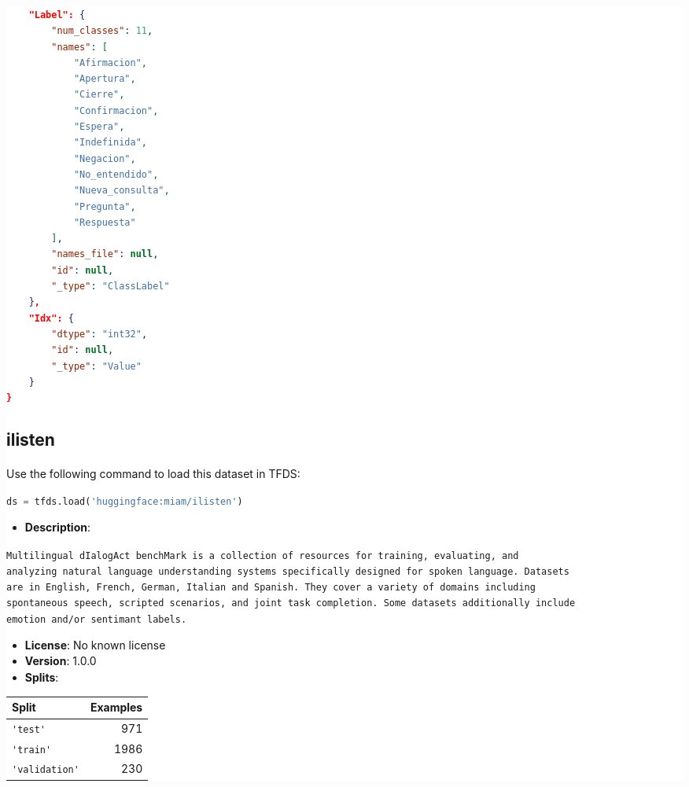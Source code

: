 ```json
    "Label": {
        "num_classes": 11,
        "names": [
            "Afirmacion",
            "Apertura",
            "Cierre",
            "Confirmacion",
            "Espera",
            "Indefinida",
            "Negacion",
            "No_entendido",
            "Nueva_consulta",
            "Pregunta",
            "Respuesta"
        ],
        "names_file": null,
        "id": null,
        "_type": "ClassLabel"
    },
    "Idx": {
        "dtype": "int32",
        "id": null,
        "_type": "Value"
    }
}
```



## ilisten


Use the following command to load this dataset in TFDS:

```python
ds = tfds.load('huggingface:miam/ilisten')
```

*   **Description**:

```
Multilingual dIalogAct benchMark is a collection of resources for training, evaluating, and
analyzing natural language understanding systems specifically designed for spoken language. Datasets
are in English, French, German, Italian and Spanish. They cover a variety of domains including
spontaneous speech, scripted scenarios, and joint task completion. Some datasets additionally include
emotion and/or sentimant labels.
```

*   **License**: No known license
*   **Version**: 1.0.0
*   **Splits**:

Split  | Examples
:----- | -------:
`'test'` | 971
`'train'` | 1986
`'validation'` | 230
